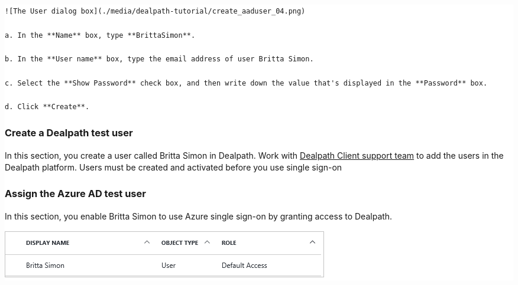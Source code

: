     ![The User dialog box](./media/dealpath-tutorial/create_aaduser_04.png)

    a. In the **Name** box, type **BrittaSimon**.

    b. In the **User name** box, type the email address of user Britta Simon.

    c. Select the **Show Password** check box, and then write down the value that's displayed in the **Password** box.

    d. Click **Create**.
 
### Create a Dealpath test user

In this section, you create a user called Britta Simon in Dealpath. Work with [Dealpath Client support team](mailto:kenter@dealpath.com) to add the users in the Dealpath platform. Users must be created and activated before you use single sign-on

### Assign the Azure AD test user

In this section, you enable Britta Simon to use Azure single sign-on by granting access to Dealpath.

![Assign the user role][200] 


[1]: ./media/dealpath-tutorial/tutorial_general_01.png
[2]: ./media/dealpath-tutorial/tutorial_general_02.png
[3]: ./media/dealpath-tutorial/tutorial_general_03.png
[4]: ./media/dealpath-tutorial/tutorial_general_04.png
[100]: ./media/dealpath-tutorial/tutorial_general_100.png
[200]: ./media/dealpath-tutorial/tutorial_general_200.png
[201]: ./media/dealpath-tutorial/tutorial_general_201.png
[202]: ./media/dealpath-tutorial/tutorial_general_202.png
[203]: ./media/dealpath-tutorial/tutorial_general_203.png